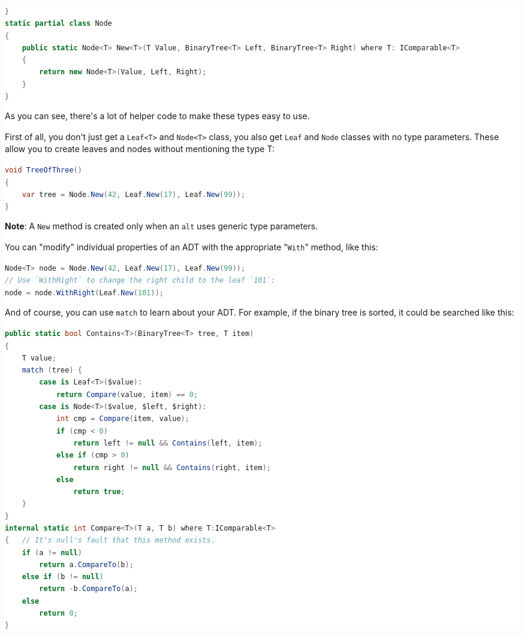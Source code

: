 ~~~csharp
}
static partial class Node
{
	public static Node<T> New<T>(T Value, BinaryTree<T> Left, BinaryTree<T> Right) where T: IComparable<T>
	{
		return new Node<T>(Value, Left, Right);
	}
}
~~~

As you can see, there's a lot of helper code to make these types easy to use.

First of all, you don't just get a `Leaf<T>` and `Node<T>` class, you also get `Leaf` and `Node` classes with no type parameters. These allow you to create leaves and nodes without mentioning the type T:

~~~csharp
void TreeOfThree()
{
	var tree = Node.New(42, Leaf.New(17), Leaf.New(99));
}
~~~

**Note**: A `New` method is created only when an `alt` uses generic type parameters.

You can "modify" individual properties of an ADT with the appropriate "`With`" method, like this:

~~~csharp
Node<T> node = Node.New(42, Leaf.New(17), Leaf.New(99));
// Use `WithRight` to change the right child to the leaf `101`:
node = node.WithRight(Leaf.New(101));
~~~

And of course, you can use `match` to learn about your ADT. For example, if the binary tree is sorted, it could be searched like this:

~~~csharp
public static bool Contains<T>(BinaryTree<T> tree, T item)
{
	T value;
	match (tree) {
		case is Leaf<T>($value):
			return Compare(value, item) == 0;
		case is Node<T>($value, $left, $right):
			int cmp = Compare(item, value);
			if (cmp < 0)
				return left != null && Contains(left, item);
			else if (cmp > 0)
				return right != null && Contains(right, item);
			else
				return true;
	}
}
internal static int Compare<T>(T a, T b) where T:IComparable<T>
{	// It's null's fault that this method exists.
	if (a != null)
		return a.CompareTo(b);
	else if (b != null)
		return -b.CompareTo(a);
	else
		return 0;
}
~~~
